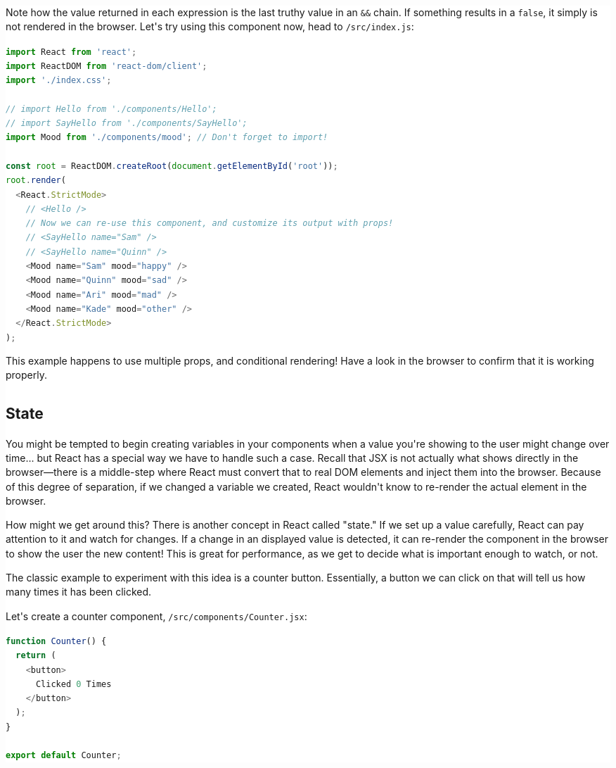 Note how the value returned in each expression is the last truthy value in an `&&` chain. If something results in a `false`, it simply is not rendered in the browser. Let's try using this component now, head to `/src/index.js`:

```javascript
import React from 'react';
import ReactDOM from 'react-dom/client';
import './index.css';

// import Hello from './components/Hello';
// import SayHello from './components/SayHello';
import Mood from './components/mood'; // Don't forget to import!

const root = ReactDOM.createRoot(document.getElementById('root'));
root.render(
  <React.StrictMode>
    // <Hello />
    // Now we can re-use this component, and customize its output with props!
    // <SayHello name="Sam" />
    // <SayHello name="Quinn" />
    <Mood name="Sam" mood="happy" />
    <Mood name="Quinn" mood="sad" />
    <Mood name="Ari" mood="mad" />
    <Mood name="Kade" mood="other" />
  </React.StrictMode>
);
```

This example happens to use multiple props, and conditional rendering! Have a look in the browser to confirm that it is working properly.

## State

You might be tempted to begin creating variables in your components when a value you're showing to the user might change over time... but React has a special way we have to handle such a case. Recall that JSX is not actually what shows directly in the browser—there is a middle-step where React must convert that to real DOM elements and inject them into the browser. Because of this degree of separation, if we changed a variable we created, React wouldn't know to re-render the actual element in the browser.

How might we get around this? There is another concept in React called "state." If we set up a value carefully, React can pay attention to it and watch for changes. If a change in an displayed value is detected, it can re-render the component in the browser to show the user the new content! This is great for performance, as we get to decide what is important enough to watch, or not.

The classic example to experiment with this idea is a counter button. Essentially, a button we can click on that will tell us how many times it has been clicked.

Let's create a counter component, `/src/components/Counter.jsx`:

```javascript
function Counter() {
  return (
    <button>
      Clicked 0 Times
    </button>
  );
}

export default Counter;
```
